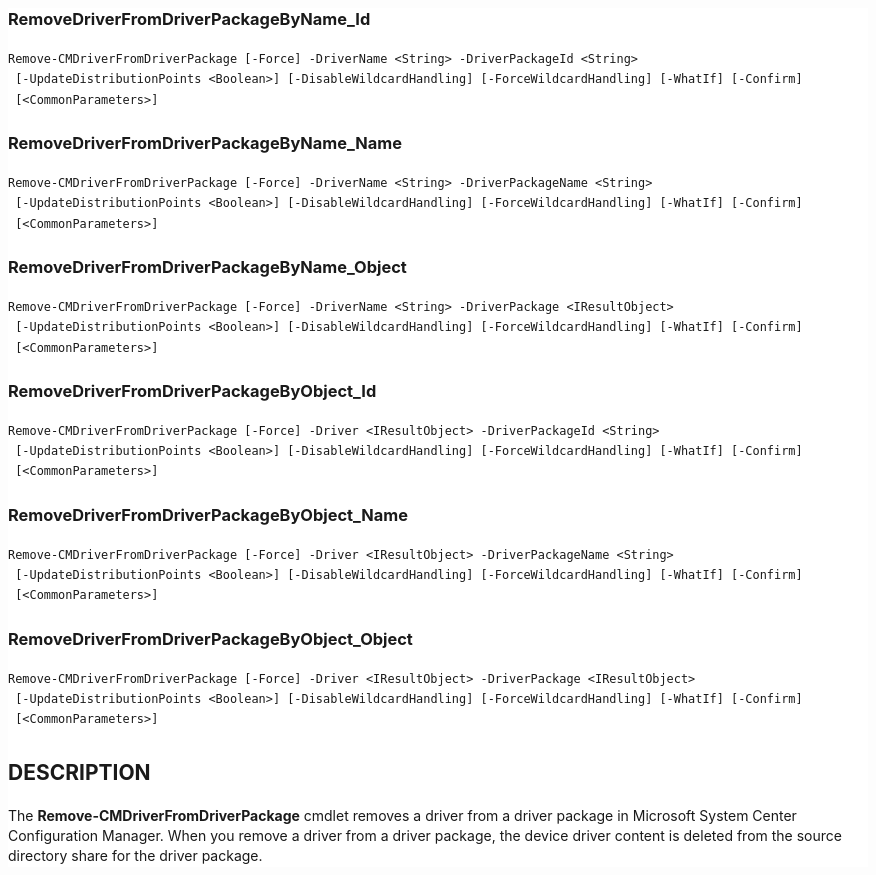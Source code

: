 ### RemoveDriverFromDriverPackageByName_Id
```
Remove-CMDriverFromDriverPackage [-Force] -DriverName <String> -DriverPackageId <String>
 [-UpdateDistributionPoints <Boolean>] [-DisableWildcardHandling] [-ForceWildcardHandling] [-WhatIf] [-Confirm]
 [<CommonParameters>]
```

### RemoveDriverFromDriverPackageByName_Name
```
Remove-CMDriverFromDriverPackage [-Force] -DriverName <String> -DriverPackageName <String>
 [-UpdateDistributionPoints <Boolean>] [-DisableWildcardHandling] [-ForceWildcardHandling] [-WhatIf] [-Confirm]
 [<CommonParameters>]
```

### RemoveDriverFromDriverPackageByName_Object
```
Remove-CMDriverFromDriverPackage [-Force] -DriverName <String> -DriverPackage <IResultObject>
 [-UpdateDistributionPoints <Boolean>] [-DisableWildcardHandling] [-ForceWildcardHandling] [-WhatIf] [-Confirm]
 [<CommonParameters>]
```

### RemoveDriverFromDriverPackageByObject_Id
```
Remove-CMDriverFromDriverPackage [-Force] -Driver <IResultObject> -DriverPackageId <String>
 [-UpdateDistributionPoints <Boolean>] [-DisableWildcardHandling] [-ForceWildcardHandling] [-WhatIf] [-Confirm]
 [<CommonParameters>]
```

### RemoveDriverFromDriverPackageByObject_Name
```
Remove-CMDriverFromDriverPackage [-Force] -Driver <IResultObject> -DriverPackageName <String>
 [-UpdateDistributionPoints <Boolean>] [-DisableWildcardHandling] [-ForceWildcardHandling] [-WhatIf] [-Confirm]
 [<CommonParameters>]
```

### RemoveDriverFromDriverPackageByObject_Object
```
Remove-CMDriverFromDriverPackage [-Force] -Driver <IResultObject> -DriverPackage <IResultObject>
 [-UpdateDistributionPoints <Boolean>] [-DisableWildcardHandling] [-ForceWildcardHandling] [-WhatIf] [-Confirm]
 [<CommonParameters>]
```

## DESCRIPTION
The **Remove-CMDriverFromDriverPackage** cmdlet removes a driver from a driver package in Microsoft System Center Configuration Manager.
When you remove a driver from a driver package, the device driver content is deleted from the source directory share for the driver package.
